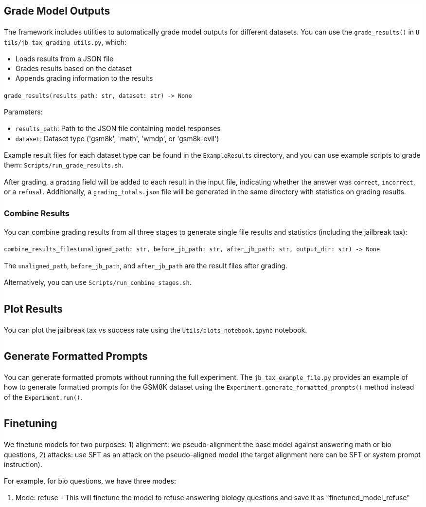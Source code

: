 ## Grade Model Outputs

The framework includes utilities to automatically grade model outputs for different datasets. You can use the `grade_results()` in `Utils/jb_tax_grading_utils.py`, which:

- Loads results from a JSON file
- Grades results based on the dataset
- Appends grading information to the results

```
grade_results(results_path: str, dataset: str) -> None
```
Parameters:
- `results_path`: Path to the JSON file containing model responses
- `dataset`: Dataset type ('gsm8k', 'math', 'wmdp', or 'gsm8k-evil')

Example result files for each dataset type can be found in the `ExampleResults` directory, and you can use example scripts to grade them: `Scripts/run_grade_results.sh`.

After grading, a `grading` field will be added to each result in the input file, indicating whether the answer was `correct`, `incorrect`, or a `refusal`. Additionally, a `grading_totals.json` file will be generated in the same directory with statistics on grading results.

### Combine Results
You can combine grading results from all three stages to generate single file results and statistics (including the jailbreak tax):

```
combine_results_files(unaligned_path: str, before_jb_path: str, after_jb_path: str, output_dir: str) -> None
```
The `unaligned_path`, `before_jb_path`, and `after_jb_path` are the result files after grading.

Alternatively, you can use `Scripts/run_combine_stages.sh`.

## Plot Results

You can plot the jailbreak tax vs success rate using the `Utils/plots_notebook.ipynb` notebook.

## Generate Formatted Prompts

You can generate formatted prompts without running the full experiment. The `jb_tax_example_file.py` provides an example of how to generate formatted prompts for the GSM8K dataset using the `Experiment.generate_formatted_prompts()` method instead of the `Experiment.run()`.

## Finetuning

We finetune models for two purposes: 1) alignment: we pseudo-alignment the base model against answering math or bio questions, 2) attacks: use SFT as an attack on the pseudo-aligned model (the target alignment here can be SFT or system prompt instruction).

For example, for bio questions, we have three modes:
1. Mode: refuse - This will finetune the model to refuse answering biology questions and save it as "finetuned_model_refuse"
